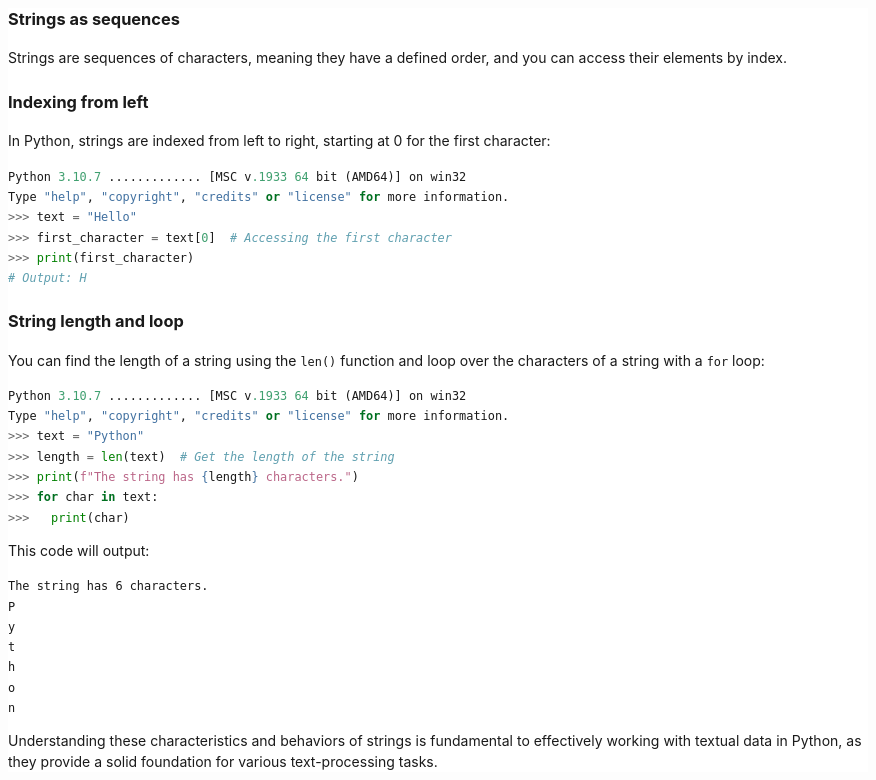 ### Strings as sequences

Strings are sequences of characters, meaning they have a defined order, and you can access their elements by index.

### Indexing from left

In Python, strings are indexed from left to right, starting at 0 for the first character:

```python
Python 3.10.7 ............. [MSC v.1933 64 bit (AMD64)] on win32
Type "help", "copyright", "credits" or "license" for more information.
>>> text = "Hello"
>>> first_character = text[0]  # Accessing the first character
>>> print(first_character)
# Output: H
```

### String length and loop

You can find the length of a string using the `len()` function and loop over the characters of a string with a `for` loop:

```python
Python 3.10.7 ............. [MSC v.1933 64 bit (AMD64)] on win32
Type "help", "copyright", "credits" or "license" for more information.
>>> text = "Python"
>>> length = len(text)  # Get the length of the string
>>> print(f"The string has {length} characters.")
>>> for char in text:
>>>   print(char)
```

This code will output:

```bash
The string has 6 characters.
P
y
t
h
o
n
```

Understanding these characteristics and behaviors of strings is fundamental to effectively working with textual data in Python, as they provide a solid foundation for various text-processing tasks.
